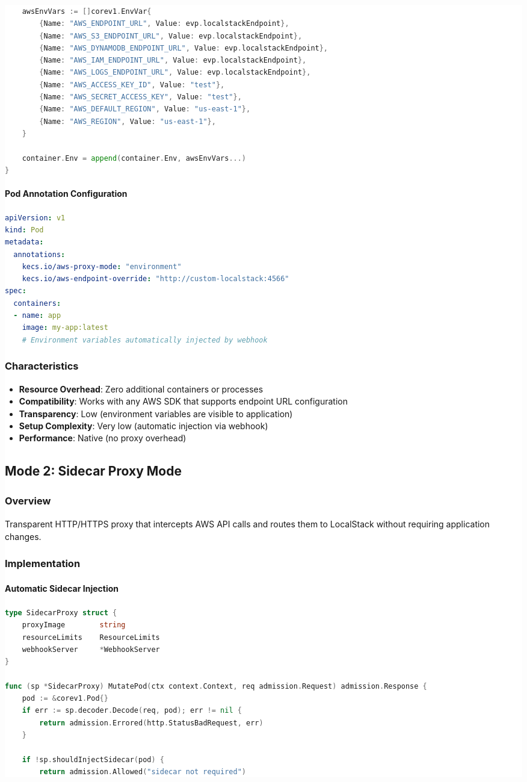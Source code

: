 ```go
    awsEnvVars := []corev1.EnvVar{
        {Name: "AWS_ENDPOINT_URL", Value: evp.localstackEndpoint},
        {Name: "AWS_S3_ENDPOINT_URL", Value: evp.localstackEndpoint},
        {Name: "AWS_DYNAMODB_ENDPOINT_URL", Value: evp.localstackEndpoint},
        {Name: "AWS_IAM_ENDPOINT_URL", Value: evp.localstackEndpoint},
        {Name: "AWS_LOGS_ENDPOINT_URL", Value: evp.localstackEndpoint},
        {Name: "AWS_ACCESS_KEY_ID", Value: "test"},
        {Name: "AWS_SECRET_ACCESS_KEY", Value: "test"},
        {Name: "AWS_DEFAULT_REGION", Value: "us-east-1"},
        {Name: "AWS_REGION", Value: "us-east-1"},
    }
    
    container.Env = append(container.Env, awsEnvVars...)
}
```

#### Pod Annotation Configuration
```yaml
apiVersion: v1
kind: Pod
metadata:
  annotations:
    kecs.io/aws-proxy-mode: "environment"
    kecs.io/aws-endpoint-override: "http://custom-localstack:4566"
spec:
  containers:
  - name: app
    image: my-app:latest
    # Environment variables automatically injected by webhook
```

### Characteristics
- **Resource Overhead**: Zero additional containers or processes
- **Compatibility**: Works with any AWS SDK that supports endpoint URL configuration
- **Transparency**: Low (environment variables are visible to application)
- **Setup Complexity**: Very low (automatic injection via webhook)
- **Performance**: Native (no proxy overhead)

## Mode 2: Sidecar Proxy Mode

### Overview
Transparent HTTP/HTTPS proxy that intercepts AWS API calls and routes them to LocalStack without requiring application changes.

### Implementation

#### Automatic Sidecar Injection
```go
type SidecarProxy struct {
    proxyImage        string
    resourceLimits    ResourceLimits
    webhookServer     *WebhookServer
}

func (sp *SidecarProxy) MutatePod(ctx context.Context, req admission.Request) admission.Response {
    pod := &corev1.Pod{}
    if err := sp.decoder.Decode(req, pod); err != nil {
        return admission.Errored(http.StatusBadRequest, err)
    }
    
    if !sp.shouldInjectSidecar(pod) {
        return admission.Allowed("sidecar not required")
```